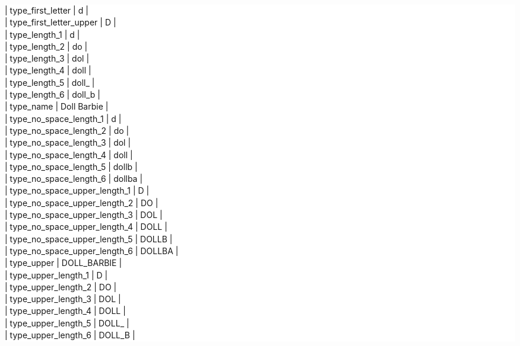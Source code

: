 | type_first_letter | d |  
| type_first_letter_upper | D |  
| type_length_1 | d |  
| type_length_2 | do |  
| type_length_3 | dol |  
| type_length_4 | doll |  
| type_length_5 | doll_ |  
| type_length_6 | doll_b |  
| type_name | Doll Barbie |  
| type_no_space_length_1 | d |  
| type_no_space_length_2 | do |  
| type_no_space_length_3 | dol |  
| type_no_space_length_4 | doll |  
| type_no_space_length_5 | dollb |  
| type_no_space_length_6 | dollba |  
| type_no_space_upper_length_1 | D |  
| type_no_space_upper_length_2 | DO |  
| type_no_space_upper_length_3 | DOL |  
| type_no_space_upper_length_4 | DOLL |  
| type_no_space_upper_length_5 | DOLLB |  
| type_no_space_upper_length_6 | DOLLBA |  
| type_upper | DOLL_BARBIE |  
| type_upper_length_1 | D |  
| type_upper_length_2 | DO |  
| type_upper_length_3 | DOL |  
| type_upper_length_4 | DOLL |  
| type_upper_length_5 | DOLL_ |  
| type_upper_length_6 | DOLL_B |  
